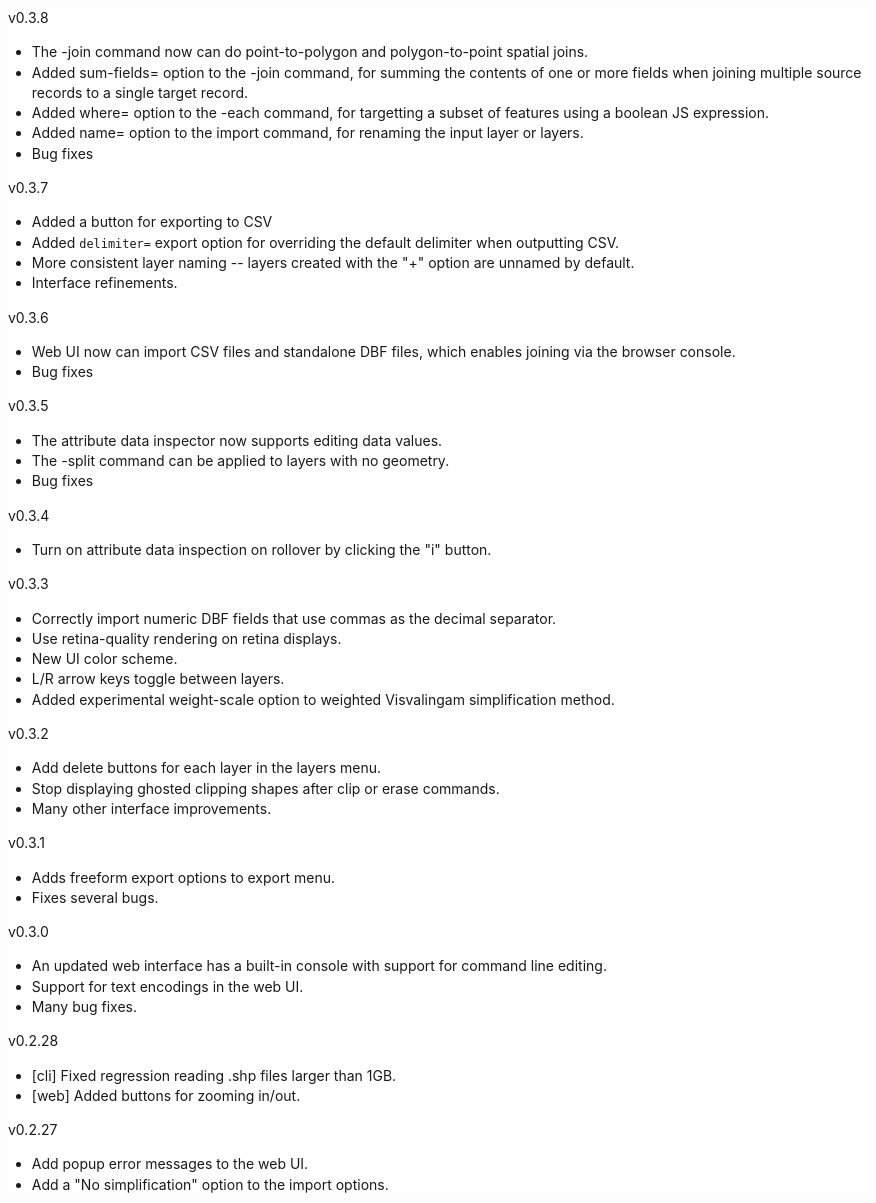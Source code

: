 v0.3.8
* The -join command now can do point-to-polygon and polygon-to-point spatial joins.
* Added sum-fields= option to the -join command, for summing the contents of one or more fields when joining multiple source records to a single target record.
* Added where= option to the -each command, for targetting a subset of features using a boolean JS expression.
* Added name= option to the import command, for renaming the input layer or layers.
* Bug fixes

v0.3.7
* Added a button for exporting to CSV
* Added `delimiter=` export option for overriding the default delimiter when outputting CSV.
* More consistent layer naming -- layers created with the "+" option are unnamed by default.
* Interface refinements.

v0.3.6
* Web UI now can import CSV files and standalone DBF files, which enables joining via the browser console.
* Bug fixes

v0.3.5
* The attribute data inspector now supports editing data values.
* The -split command can be applied to layers with no geometry.
* Bug fixes

v0.3.4
* Turn on attribute data inspection on rollover by clicking the "i" button.

v0.3.3
* Correctly import numeric DBF fields that use commas as the decimal separator.
* Use retina-quality rendering on retina displays.
* New UI color scheme.
* L/R arrow keys toggle between layers.
* Added experimental weight-scale option to weighted Visvalingam simplification method.

v0.3.2
* Add delete buttons for each layer in the layers menu.
* Stop displaying ghosted clipping shapes after clip or erase commands.
* Many other interface improvements.

v0.3.1
* Adds freeform export options to export menu.
* Fixes several bugs.

v0.3.0
* An updated web interface has a built-in console with support for command line editing.
* Support for text encodings in the web UI.
* Many bug fixes.

v0.2.28
* [cli] Fixed regression reading .shp files larger than 1GB.
* [web] Added buttons for zooming in/out.

v0.2.27
* Add popup error messages to the web UI.
* Add a "No simplification" option to the import options.
